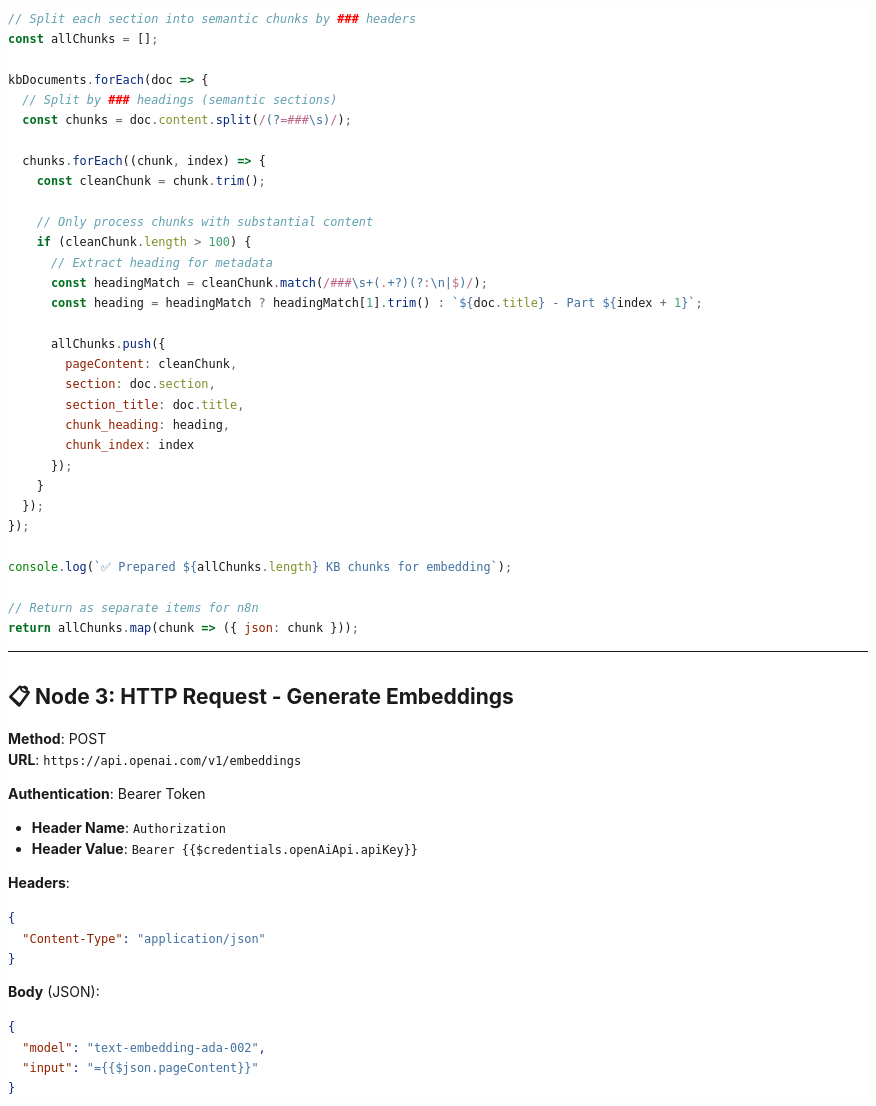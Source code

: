 ```javascript
// Split each section into semantic chunks by ### headers
const allChunks = [];

kbDocuments.forEach(doc => {
  // Split by ### headings (semantic sections)
  const chunks = doc.content.split(/(?=###\s)/);
  
  chunks.forEach((chunk, index) => {
    const cleanChunk = chunk.trim();
    
    // Only process chunks with substantial content
    if (cleanChunk.length > 100) {
      // Extract heading for metadata
      const headingMatch = cleanChunk.match(/###\s+(.+?)(?:\n|$)/);
      const heading = headingMatch ? headingMatch[1].trim() : `${doc.title} - Part ${index + 1}`;
      
      allChunks.push({
        pageContent: cleanChunk,
        section: doc.section,
        section_title: doc.title,
        chunk_heading: heading,
        chunk_index: index
      });
    }
  });
});

console.log(`✅ Prepared ${allChunks.length} KB chunks for embedding`);

// Return as separate items for n8n
return allChunks.map(chunk => ({ json: chunk }));
```

---

## 📋 Node 3: HTTP Request - Generate Embeddings

**Method**: POST  
**URL**: `https://api.openai.com/v1/embeddings`

**Authentication**: Bearer Token
- **Header Name**: `Authorization`
- **Header Value**: `Bearer {{$credentials.openAiApi.apiKey}}`

**Headers**:
```json
{
  "Content-Type": "application/json"
}
```

**Body** (JSON):
```json
{
  "model": "text-embedding-ada-002",
  "input": "={{$json.pageContent}}"
}
```
